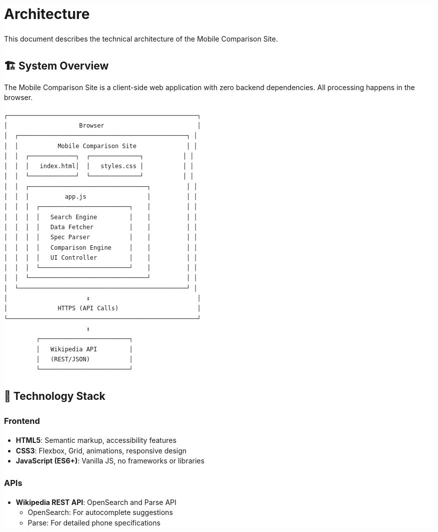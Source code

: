 # Architecture

This document describes the technical architecture of the Mobile Comparison Site.

## 🏗️ System Overview

The Mobile Comparison Site is a client-side web application with zero backend dependencies. All processing happens in the browser.

```
┌─────────────────────────────────────────────────────┐
│                    Browser                          │
│  ┌───────────────────────────────────────────────┐ │
│  │           Mobile Comparison Site              │ │
│  │  ┌─────────────┐  ┌──────────────┐           │ │
│  │  │   index.html│  │   styles.css │           │ │
│  │  └─────────────┘  └──────────────┘           │ │
│  │  ┌─────────────────────────────────┐          │ │
│  │  │          app.js                 │          │ │
│  │  │  ┌─────────────────────────┐    │          │ │
│  │  │  │   Search Engine         │    │          │ │
│  │  │  │   Data Fetcher          │    │          │ │
│  │  │  │   Spec Parser           │    │          │ │
│  │  │  │   Comparison Engine     │    │          │ │
│  │  │  │   UI Controller         │    │          │ │
│  │  │  └─────────────────────────┘    │          │ │
│  │  └─────────────────────────────────┘          │ │
│  └───────────────────────────────────────────────┘ │
│                      ↕                              │
│              HTTPS (API Calls)                      │
└─────────────────────────────────────────────────────┘
                       ↕
         ┌─────────────────────────┐
         │   Wikipedia API         │
         │   (REST/JSON)           │
         └─────────────────────────┘
```

## 🔧 Technology Stack

### Frontend
- **HTML5**: Semantic markup, accessibility features
- **CSS3**: Flexbox, Grid, animations, responsive design
- **JavaScript (ES6+)**: Vanilla JS, no frameworks or libraries

### APIs
- **Wikipedia REST API**: OpenSearch and Parse API
  - OpenSearch: For autocomplete suggestions
  - Parse: For detailed phone specifications

